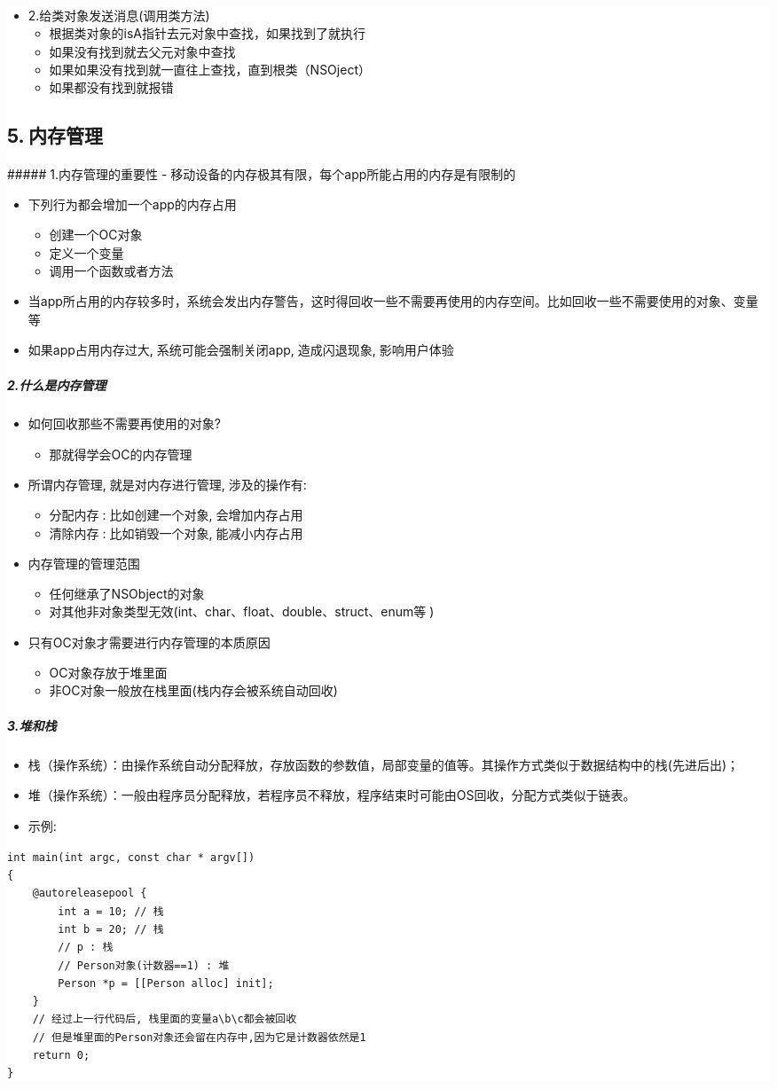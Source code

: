 - 2.给类对象发送消息(调用类方法)
    + 根据类对象的isA指针去元对象中查找，如果找到了就执行
    + 如果没有找到就去父元对象中查找
    + 如果如果没有找到就一直往上查找，直到根类（NSOject）
    + 如果都没有找到就报错


<h2 id="5">5. 内存管理</h2>
##### 1.内存管理的重要性
- 移动设备的内存极其有限，每个app所能占用的内存是有限制的

- 下列行为都会增加一个app的内存占用
    + 创建一个OC对象
    + 定义一个变量
    + 调用一个函数或者方法

- 当app所占用的内存较多时，系统会发出内存警告，这时得回收一些不需要再使用的内存空间。比如回收一些不需要使用的对象、变量等

- 如果app占用内存过大, 系统可能会强制关闭app, 造成闪退现象, 影响用户体验



##### 2.什么是内存管理
- 如何回收那些不需要再使用的对象?
    + 那就得学会OC的内存管理

- 所谓内存管理, 就是对内存进行管理, 涉及的操作有:
    + 分配内存 : 比如创建一个对象, 会增加内存占用
    + 清除内存 : 比如销毁一个对象, 能减小内存占用

- 内存管理的管理范围
    + 任何继承了NSObject的对象
    + 对其他非对象类型无效(int、char、float、double、struct、enum等 )

- 只有OC对象才需要进行内存管理的本质原因
    + OC对象存放于堆里面
    + 非OC对象一般放在栈里面(栈内存会被系统自动回收)



##### 3.堆和栈
- 栈（操作系统）：由操作系统自动分配释放，存放函数的参数值，局部变量的值等。其操作方式类似于数据结构中的栈(先进后出)；

- 堆（操作系统）：一般由程序员分配释放，若程序员不释放，程序结束时可能由OS回收，分配方式类似于链表。

- 示例:

```objc
int main(int argc, const char * argv[])
{
    @autoreleasepool {
        int a = 10; // 栈
        int b = 20; // 栈
        // p : 栈
        // Person对象(计数器==1) : 堆
        Person *p = [[Person alloc] init];
    }
    // 经过上一行代码后, 栈里面的变量a\b\c都会被回收
    // 但是堆里面的Person对象还会留在内存中,因为它是计数器依然是1
    return 0;
}
```
